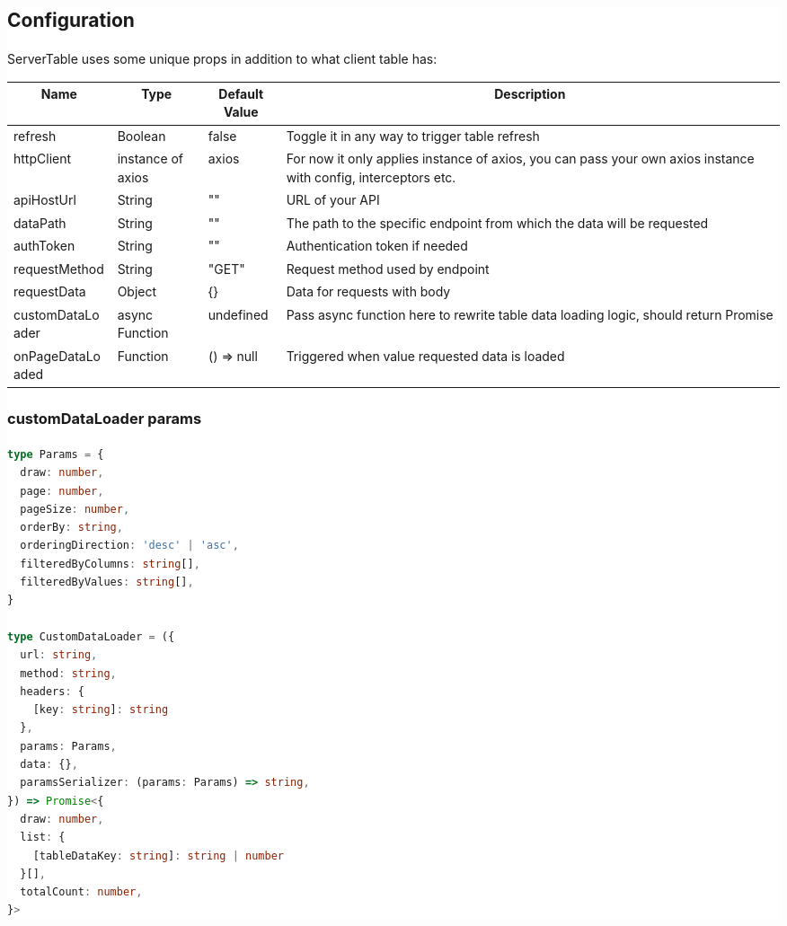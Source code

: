 
## Configuration
ServerTable uses some unique props in addition to what client table has:

| Name | Type | Default Value | Description |
|-|-|-|-|
| refresh | Boolean | false | Toggle it in any way to trigger table refresh |
| httpClient | instance of axios | axios | For now it only applies instance of axios, you can pass your own axios instance with config, interceptors etc. |
| apiHostUrl | String | "" | URL of your API |
| dataPath | String | "" | The path to the specific endpoint from which the data will be requested |
| authToken | String | "" | Authentication token if needed |
| requestMethod | String | "GET" | Request method used by endpoint |
| requestData | Object | {} | Data for requests with body |
| customDataLoader | async Function | undefined | Pass async function here to rewrite table data loading logic, should return Promise |
| onPageDataLoaded | Function | () => null | Triggered when value requested data is loaded |

### customDataLoader params
```ts
type Params = {
  draw: number,
  page: number,
  pageSize: number,
  orderBy: string,
  orderingDirection: 'desc' | 'asc',
  filteredByColumns: string[],
  filteredByValues: string[],
}

type CustomDataLoader = ({
  url: string,
  method: string,
  headers: {
    [key: string]: string
  },
  params: Params,
  data: {},
  paramsSerializer: (params: Params) => string,
}) => Promise<{
  draw: number,
  list: {
    [tableDataKey: string]: string | number
  }[],
  totalCount: number,
}>
```
